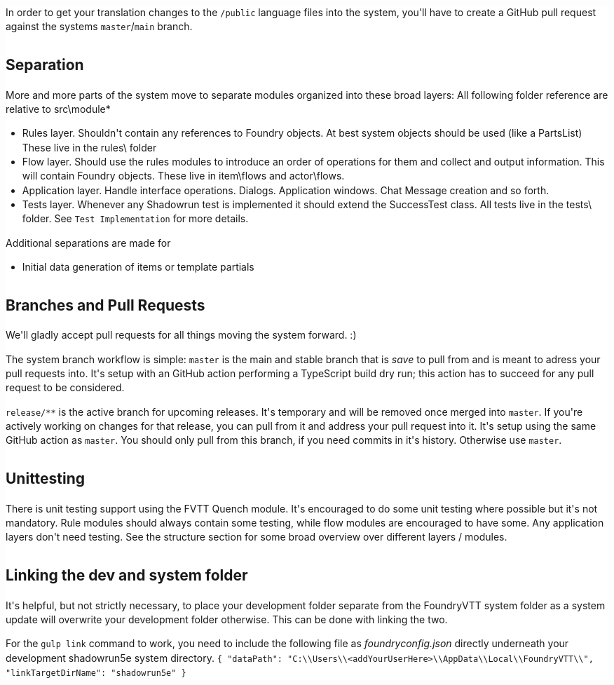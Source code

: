 In order to get your translation changes to the `/public` language files into the system, you'll have to create a GitHub pull request against the systems `master`/`main` branch. 

## Separation
More and more parts of the system move to separate modules organized into these broad layers:
All following folder reference are relative to src\module\*
* Rules layer. Shouldn't contain any references to Foundry objects. At best system objects should be used (like a PartsList)
  These live in the rules\ folder
* Flow layer. Should use the rules modules to introduce an order of operations for them and collect and output information. This will contain Foundry objects. These live in item\flows and actor\flows.
* Application layer. Handle interface operations. Dialogs. Application windows. Chat Message creation and so forth.
* Tests layer. Whenever any Shadowrun test is implemented it should extend the SuccessTest class. All tests live in the tests\ folder. See `Test Implementation` for more details.

Additional separations are made for
* Initial data generation of items or template partials

## Branches and Pull Requests
We'll gladly accept pull requests for all things moving the system forward. :)

The system branch workflow is simple:
`master` is the main and stable branch that is *save* to pull from and is meant to adress your pull requests into. It's setup with an GitHub action performing a TypeScript build dry run; this action has to succeed for any pull request to be considered.

`release/**` is the active branch for upcoming releases. It's temporary and will be removed once merged into `master`. If you're actively working on changes for that release, you can pull from it and address your pull request into it. It's setup using the same GitHub action as `master`. You should only pull from this branch, if you need commits in it's history. Otherwise use `master`.

## Unittesting
There is unit testing support using the FVTT Quench module. It's encouraged to do some unit testing where possible but it's not mandatory. Rule modules should always contain some testing, while flow modules are encouraged to have some. Any application layers don't need testing. See the structure section for some broad overview over different layers / modules. 

## Linking the dev and system folder
It's helpful, but not strictly necessary, to place your development folder separate from the FoundryVTT system folder as a system update will overwrite your development folder otherwise. This can be done with linking the two.

For the `gulp link` command to work, you need to include the following file as _foundryconfig.json_ directly underneath your development shadowrun5e system directory.
`{
  "dataPath": "C:\\Users\\<addYourUserHere>\\AppData\\Local\\FoundryVTT\\",
  "linkTargetDirName": "shadowrun5e"
}
`
